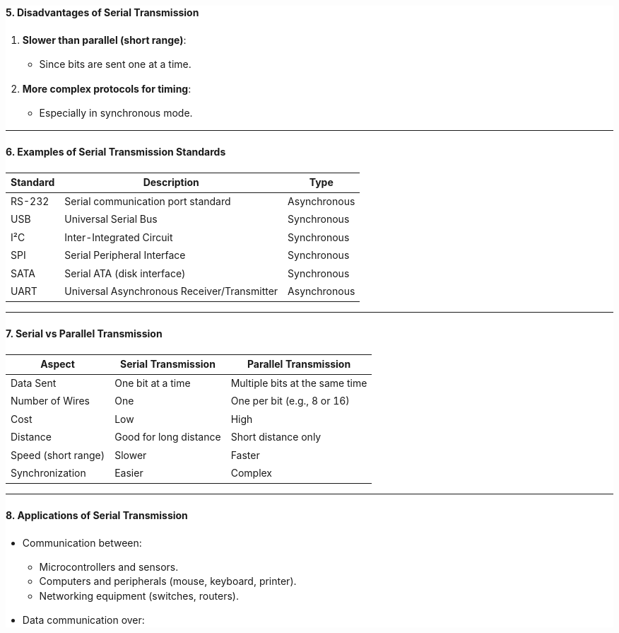 
#### **5. Disadvantages of Serial Transmission**

1. **Slower than parallel (short range)**:

   * Since bits are sent one at a time.
2. **More complex protocols for timing**:

   * Especially in synchronous mode.

---

#### **6. Examples of Serial Transmission Standards**

| Standard | Description                                 | Type         |
| -------- | ------------------------------------------- | ------------ |
| RS-232   | Serial communication port standard          | Asynchronous |
| USB      | Universal Serial Bus                        | Synchronous  |
| I²C      | Inter-Integrated Circuit                    | Synchronous  |
| SPI      | Serial Peripheral Interface                 | Synchronous  |
| SATA     | Serial ATA (disk interface)                 | Synchronous  |
| UART     | Universal Asynchronous Receiver/Transmitter | Asynchronous |

---

#### **7. Serial vs Parallel Transmission**

| Aspect              | Serial Transmission    | Parallel Transmission          |
| ------------------- | ---------------------- | ------------------------------ |
| Data Sent           | One bit at a time      | Multiple bits at the same time |
| Number of Wires     | One                    | One per bit (e.g., 8 or 16)    |
| Cost                | Low                    | High                           |
| Distance            | Good for long distance | Short distance only            |
| Speed (short range) | Slower                 | Faster                         |
| Synchronization     | Easier                 | Complex                        |

---

#### **8. Applications of Serial Transmission**

* Communication between:

  * Microcontrollers and sensors.
  * Computers and peripherals (mouse, keyboard, printer).
  * Networking equipment (switches, routers).
* Data communication over:
